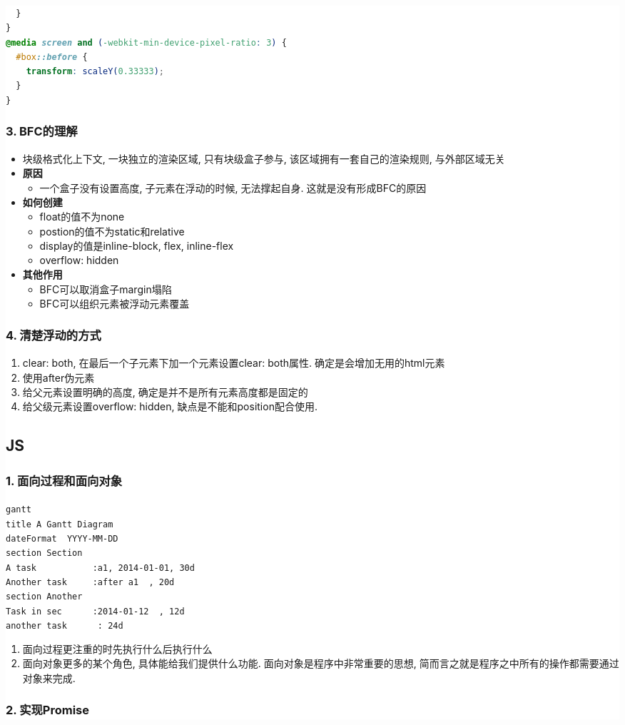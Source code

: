 ```css
  }
}
@media screen and (-webkit-min-device-pixel-ratio: 3) {
  #box::before {
    transform: scaleY(0.33333);
  }
}
```

### 3. BFC的理解

*   块级格式化上下文, 一块独立的渲染区域, 只有块级盒子参与, 该区域拥有一套自己的渲染规则, 与外部区域无关
*   **原因**
    *   一个盒子没有设置高度, 子元素在浮动的时候, 无法撑起自身. 这就是没有形成BFC的原因
*   **如何创建**
    *   float的值不为none
    *   postion的值不为static和relative
    *   display的值是inline-block, flex, inline-flex
    *   overflow: hidden
*   **其他作用**
    *   BFC可以取消盒子margin塌陷
    *   BFC可以组织元素被浮动元素覆盖

### 4. 清楚浮动的方式

1.  clear: both, 在最后一个子元素下加一个元素设置clear: both属性. 确定是会增加无用的html元素
2.  使用after伪元素
3.  给父元素设置明确的高度, 确定是并不是所有元素高度都是固定的
4.  给父级元素设置overflow: hidden, 缺点是不能和position配合使用.

## JS

### 1. 面向过程和面向对象

```mermaid
gantt
title A Gantt Diagram
dateFormat  YYYY-MM-DD
section Section
A task           :a1, 2014-01-01, 30d
Another task     :after a1  , 20d
section Another
Task in sec      :2014-01-12  , 12d
another task      : 24d
```

1.  面向过程更注重的时先执行什么后执行什么
2.  面向对象更多的某个角色, 具体能给我们提供什么功能. 面向对象是程序中非常重要的思想, 简而言之就是程序之中所有的操作都需要通过对象来完成.

### 2. 实现Promise
